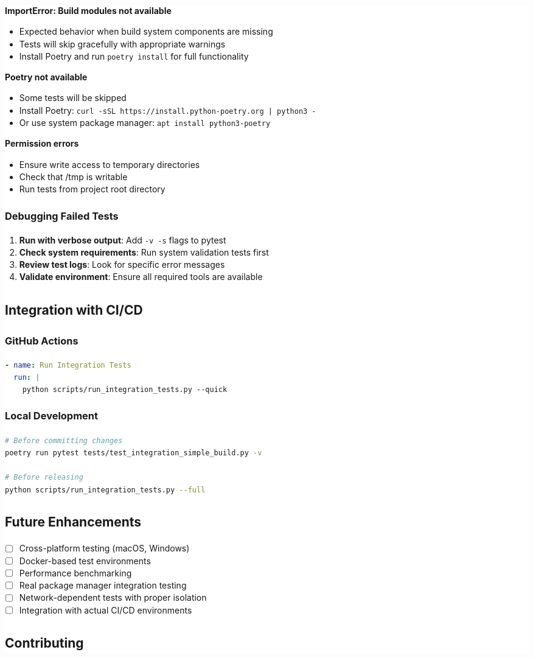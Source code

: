 **ImportError: Build modules not available**
- Expected behavior when build system components are missing
- Tests will skip gracefully with appropriate warnings
- Install Poetry and run `poetry install` for full functionality

**Poetry not available**
- Some tests will be skipped
- Install Poetry: `curl -sSL https://install.python-poetry.org | python3 -`
- Or use system package manager: `apt install python3-poetry`

**Permission errors**
- Ensure write access to temporary directories
- Check that /tmp is writable
- Run tests from project root directory

### Debugging Failed Tests

1. **Run with verbose output**: Add `-v -s` flags to pytest
2. **Check system requirements**: Run system validation tests first
3. **Review test logs**: Look for specific error messages
4. **Validate environment**: Ensure all required tools are available

## Integration with CI/CD

### GitHub Actions
```yaml
- name: Run Integration Tests
  run: |
    python scripts/run_integration_tests.py --quick
```

### Local Development
```bash
# Before committing changes
poetry run pytest tests/test_integration_simple_build.py -v

# Before releasing
python scripts/run_integration_tests.py --full
```

## Future Enhancements

- [ ] Cross-platform testing (macOS, Windows)
- [ ] Docker-based test environments
- [ ] Performance benchmarking
- [ ] Real package manager integration testing
- [ ] Network-dependent tests with proper isolation
- [ ] Integration with actual CI/CD environments

## Contributing
